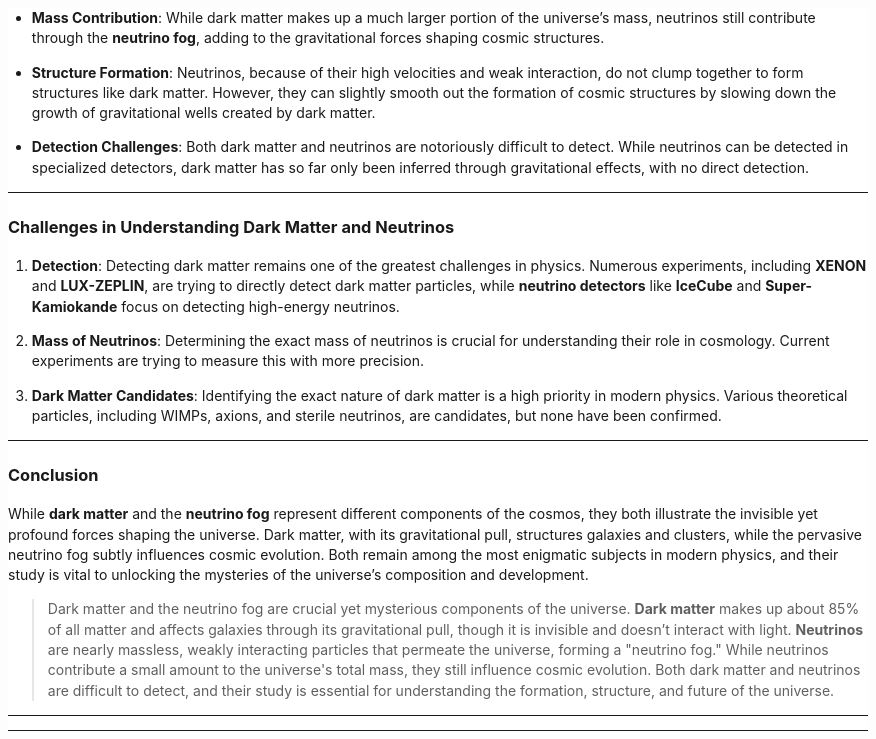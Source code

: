

- **Mass Contribution**: While dark matter makes up a much larger portion of the universe’s mass, neutrinos still contribute through the **neutrino fog**, adding to the gravitational forces shaping cosmic structures.

- **Structure Formation**: Neutrinos, because of their high velocities and weak interaction, do not clump together to form structures like dark matter. However, they can slightly smooth out the formation of cosmic structures by slowing down the growth of gravitational wells created by dark matter.

- **Detection Challenges**: Both dark matter and neutrinos are notoriously difficult to detect. While neutrinos can be detected in specialized detectors, dark matter has so far only been inferred through gravitational effects, with no direct detection.



---



### Challenges in Understanding Dark Matter and Neutrinos



1. **Detection**: Detecting dark matter remains one of the greatest challenges in physics. Numerous experiments, including **XENON** and **LUX-ZEPLIN**, are trying to directly detect dark matter particles, while **neutrino detectors** like **IceCube** and **Super-Kamiokande** focus on detecting high-energy neutrinos.

  

2. **Mass of Neutrinos**: Determining the exact mass of neutrinos is crucial for understanding their role in cosmology. Current experiments are trying to measure this with more precision.



3. **Dark Matter Candidates**: Identifying the exact nature of dark matter is a high priority in modern physics. Various theoretical particles, including WIMPs, axions, and sterile neutrinos, are candidates, but none have been confirmed.



---



### Conclusion



While **dark matter** and the **neutrino fog** represent different components of the cosmos, they both illustrate the invisible yet profound forces shaping the universe. Dark matter, with its gravitational pull, structures galaxies and clusters, while the pervasive neutrino fog subtly influences cosmic evolution. Both remain among the most enigmatic subjects in modern physics, and their study is vital to unlocking the mysteries of the universe’s composition and development.

> Dark matter and the neutrino fog are crucial yet mysterious components of the universe. **Dark matter** makes up about 85% of all matter and affects galaxies through its gravitational pull, though it is invisible and doesn’t interact with light. **Neutrinos** are nearly massless, weakly interacting particles that permeate the universe, forming a "neutrino fog." While neutrinos contribute a small amount to the universe's total mass, they still influence cosmic evolution. Both dark matter and neutrinos are difficult to detect, and their study is essential for understanding the formation, structure, and future of the universe.

---
---